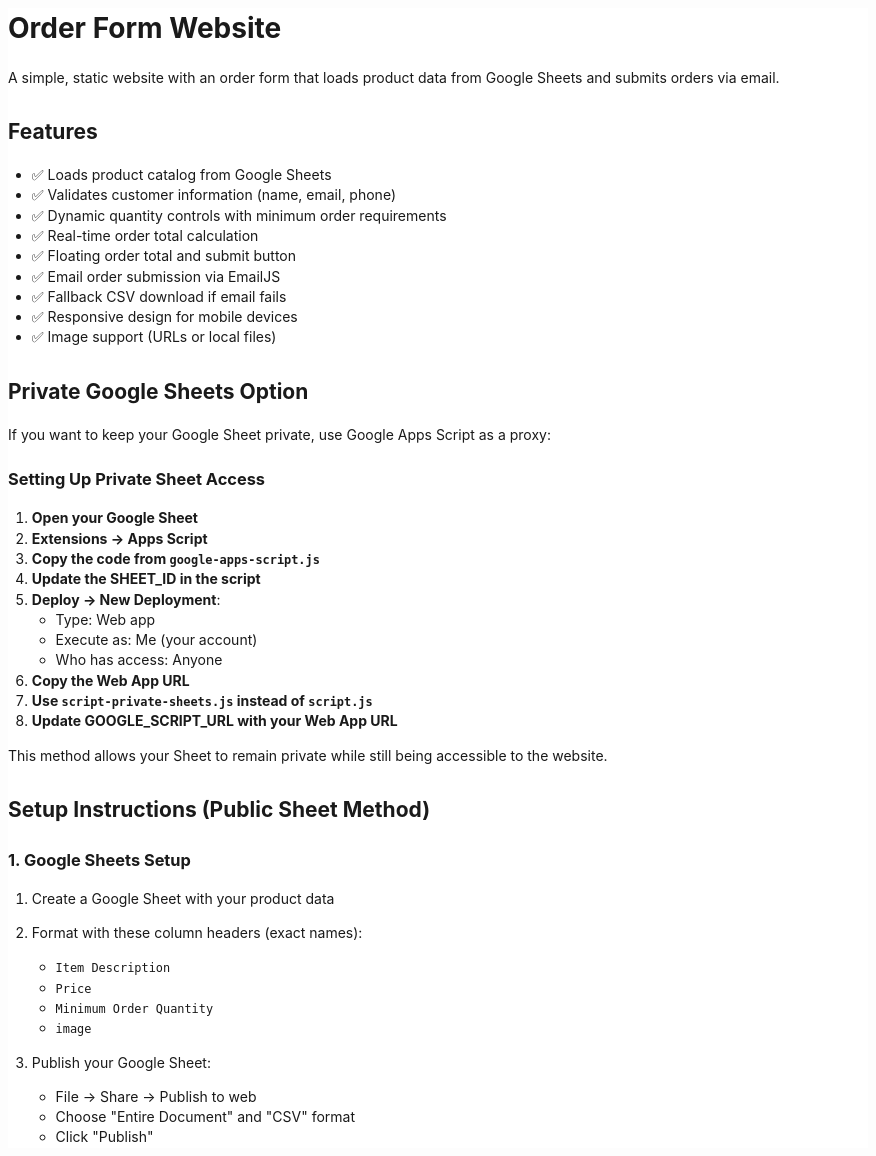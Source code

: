 # Order Form Website

A simple, static website with an order form that loads product data from Google Sheets and submits orders via email.

## Features

- ✅ Loads product catalog from Google Sheets
- ✅ Validates customer information (name, email, phone)
- ✅ Dynamic quantity controls with minimum order requirements
- ✅ Real-time order total calculation
- ✅ Floating order total and submit button
- ✅ Email order submission via EmailJS
- ✅ Fallback CSV download if email fails
- ✅ Responsive design for mobile devices
- ✅ Image support (URLs or local files)

## Private Google Sheets Option

If you want to keep your Google Sheet private, use Google Apps Script as a proxy:

### Setting Up Private Sheet Access

1. **Open your Google Sheet**
2. **Extensions → Apps Script**
3. **Copy the code from `google-apps-script.js`**
4. **Update the SHEET_ID in the script**
5. **Deploy → New Deployment**:
   - Type: Web app
   - Execute as: Me (your account)
   - Who has access: Anyone
6. **Copy the Web App URL**
7. **Use `script-private-sheets.js` instead of `script.js`**
8. **Update GOOGLE_SCRIPT_URL with your Web App URL**

This method allows your Sheet to remain private while still being accessible to the website.

## Setup Instructions (Public Sheet Method)

### 1. Google Sheets Setup

1. Create a Google Sheet with your product data
2. Format with these column headers (exact names):
   - `Item Description`
   - `Price`
   - `Minimum Order Quantity`
   - `image`

3. Publish your Google Sheet:
   - File → Share → Publish to web
   - Choose "Entire Document" and "CSV" format
   - Click "Publish"
